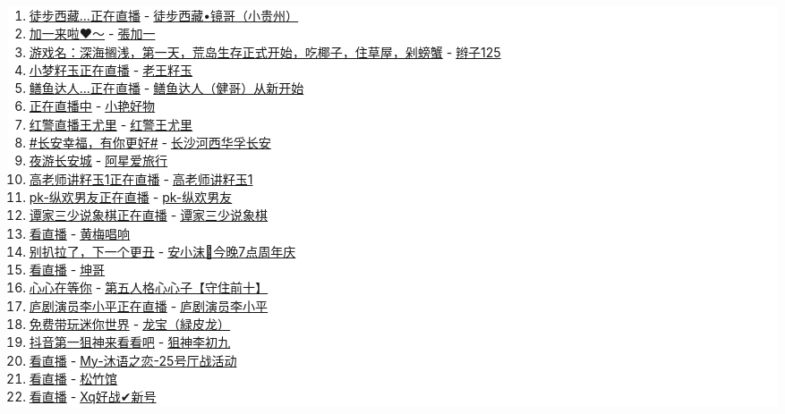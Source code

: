 1. [徒步西藏...正在直播](https://webcast.amemv.com/webcast/reflow/6932402173926034187) - [徒步西藏•镜哥（小贵州）](https://www.iesdouyin.com/share/user/2330612368160815?sec_uid=MS4wLjABAAAA7gZKRvIt1aPjErdouL_Qh9F85U2IGhNDYsILYNpX1k9GCH1wqE1qOFPWpCYT17Da)
1. [加一来啦❤️～](https://webcast.amemv.com/webcast/reflow/6932412390743280396) - [張加一](https://www.iesdouyin.com/share/user/91656503275?sec_uid=MS4wLjABAAAAe--iRftYvo7pacCgoHrHWi1zFKTq5K5O6hjr6zMz_MU)
1. [游戏名：深海搁浅，第一天，荒岛生存正式开始，吃椰子，住草屋，剁螃蟹](https://webcast.amemv.com/webcast/reflow/6932383592702020360) - [辫子125](https://www.iesdouyin.com/share/user/2035890118198091?sec_uid=MS4wLjABAAAATFFtEXwoooZUR5ZitOvUpok095yQSqUrcbH8v4c5QIfsqRn_HXvBKqbuHUfe_GPU)
1. [小梦籽玉正在直播](https://webcast.amemv.com/webcast/reflow/6932426123423419149) - [老王籽玉](https://www.iesdouyin.com/share/user/3781923708603006?sec_uid=MS4wLjABAAAAQ2pgRAvLtuRPwCkTxojriJYVIyesZitzLsOpCmgy1M8tWMNanXOPNdwGxPZDeDFN)
1. [鳝鱼达人...正在直播](https://webcast.amemv.com/webcast/reflow/6932426057895217935) - [鳝鱼达人（健哥）从新开始](https://www.iesdouyin.com/share/user/1332196951996668?sec_uid=MS4wLjABAAAACJdJNaefEk3yDD7MEtC7f5idFQK2sFAPP-5rc6eIU_kmGPxJ_oyEROWgHAsfMDEg)
1. [正在直播中](https://webcast.amemv.com/webcast/reflow/6932132408439409415) - [小艳好物](https://www.iesdouyin.com/share/user/2268989277078216?sec_uid=MS4wLjABAAAAkFtHL7r5rz0NBGSxq7LL7FaT80ZcRt6FJtB9cik4DuSVmyovoHyRDWjIefFyQEbP)
1. [红警直播王尤里](https://webcast.amemv.com/webcast/reflow/6932415178682108679) - [红警王尤里](https://www.iesdouyin.com/share/user/452608268184679?sec_uid=MS4wLjABAAAAFrsaS0jN00cYIn9Cr66WxGVYbx96PkskIS8y0GjO1G4)
1. [#长安幸福，有你更好#](https://webcast.amemv.com/webcast/reflow/6932394360126458627) - [长沙河西华孚长安](https://www.iesdouyin.com/share/user/2471336291611016?sec_uid=MS4wLjABAAAAEQ3xwi2HBYFnd6oNdUMq1cwWSSzb8sKA2RgdjGyeg-d06KDPyhHgOKtcTROycS_2)
1. [夜游长安城](https://webcast.amemv.com/webcast/reflow/6932417380773890823) - [阿星爱旅行](https://www.iesdouyin.com/share/user/3940301731801038?sec_uid=MS4wLjABAAAA7gn7o3tRiALDnxo8ouJqfkaC0jc6bSWDg8C9HXwi4Fzdcxy5dZTzCYgwlRa3mIFb)
1. [高老师讲籽玉1正在直播](https://webcast.amemv.com/webcast/reflow/6932385848616815371) - [高老师讲籽玉1](https://www.iesdouyin.com/share/user/4459212269171960?sec_uid=MS4wLjABAAAA60aGe3DDUONsmuq8zbrZB6o-oFqgtva7k_jusv6a7Ap4rb0fKUfwvVC7x1bhIuGX)
1. [pk-纵欢男友正在直播](https://webcast.amemv.com/webcast/reflow/6932397477169711879) - [pk-纵欢男友](https://www.iesdouyin.com/share/user/3821521240590855?sec_uid=MS4wLjABAAAA80pT1Wvm1AlaXn7EASxz1YY0pjjBeArFbk8XN37bi0DTxygRLuhSG3lChlTRL1CL)
1. [谭家三少说象棋正在直播](https://webcast.amemv.com/webcast/reflow/6932114185984084750) - [谭家三少说象棋](https://www.iesdouyin.com/share/user/2774797480369036?sec_uid=MS4wLjABAAAAQDFLkujGe-TucjnNrXSCN4Zl2Z-F8lAk7FNjZ-gzm4Sxp0KVtKR-JvOSireQcnfj)
1. [看直播](https://webcast.amemv.com/webcast/reflow/6932403933352610572) - [黄梅唱响](https://www.iesdouyin.com/share/user/93186759244?sec_uid=MS4wLjABAAAA4nKYkpr4Na0RDw216OBF2cxWPVE-Da_XLLc5hNcovVM)
1. [别扒拉了，下一个更丑](https://webcast.amemv.com/webcast/reflow/6932410514421402376) - [安小沫💋今晚7点周年庆](https://www.iesdouyin.com/share/user/1310218692341038?sec_uid=MS4wLjABAAAAoRiTeNK79bML7fcE86TuyBL5fgSTrkdsGVpr07DbYWDSGctnvgruA_FGYCfNCC79)
1. [看直播](https://webcast.amemv.com/webcast/reflow/6932416968456817411) - [坤哥](https://www.iesdouyin.com/share/user/87913942320?sec_uid=MS4wLjABAAAAPHJeI2NEisH6Ze_Cai9MMSnOY2omG9olKHcmSINX0RY)
1. [心心在等你](https://webcast.amemv.com/webcast/reflow/6932412295985941261) - [第五人格心心子【守住前十】](https://www.iesdouyin.com/share/user/676946863987166?sec_uid=MS4wLjABAAAA_jvZkYEUajjZV3YCu60n8LmMS64gu14yIotNHj-Ack4)
1. [庐剧演员李小平正在直播](https://webcast.amemv.com/webcast/reflow/6932422343084329741) - [庐剧演员李小平](https://www.iesdouyin.com/share/user/106158070429?sec_uid=MS4wLjABAAAA2QJOaSX6ldxQ_NpRDrit0H6D3MrucIwHX27tAvUGdnc)
1. [免费带玩迷你世界](https://webcast.amemv.com/webcast/reflow/6932411804270316295) - [龙宝（緑皮龙）](https://www.iesdouyin.com/share/user/106091577264?sec_uid=MS4wLjABAAAAbF1e_zmjKOK-PtrofEFF-89ZQloPT-mRkGzDRZYxIWY)
1. [抖音第一狙神来看看吧](https://webcast.amemv.com/webcast/reflow/6932367065986665229) - [狙神李初九](https://www.iesdouyin.com/share/user/1552132002808612?sec_uid=MS4wLjABAAAAv7dMACiWCunsYtEgzm9Grcw2DumnyvY4AV5wseEWQCuAXs3hUIZPBzNIKmu7go1I)
1. [看直播](https://webcast.amemv.com/webcast/reflow/6932305626634750720) - [My-沐语之恋-25号厅战活动](https://www.iesdouyin.com/share/user/3368498569682958?sec_uid=MS4wLjABAAAAiV_B94LrIGsqZ7q4gYuR9a9cObNH-SxhvU3jh73tnMc4uSEmhcm2Np0I6A7Qod2l)
1. [看直播](https://webcast.amemv.com/webcast/reflow/6932397704451164935) - [松竹馆](https://www.iesdouyin.com/share/user/1741217359989895?sec_uid=MS4wLjABAAAAKzqB5Rgyb7Kyy2hMMwZ-C8yNpjxUgMIVZlwAO0AgCFUFhItTuHoRmbKSOBD8W5qJ)
1. [看直播](https://webcast.amemv.com/webcast/reflow/6932392942703217422) - [Xq好战✔新号](https://www.iesdouyin.com/share/user/352263282630035?sec_uid=MS4wLjABAAAAsAXmLo9Hb223218ecJi1ABqn6fnzK4yppUHTCV6S55k)